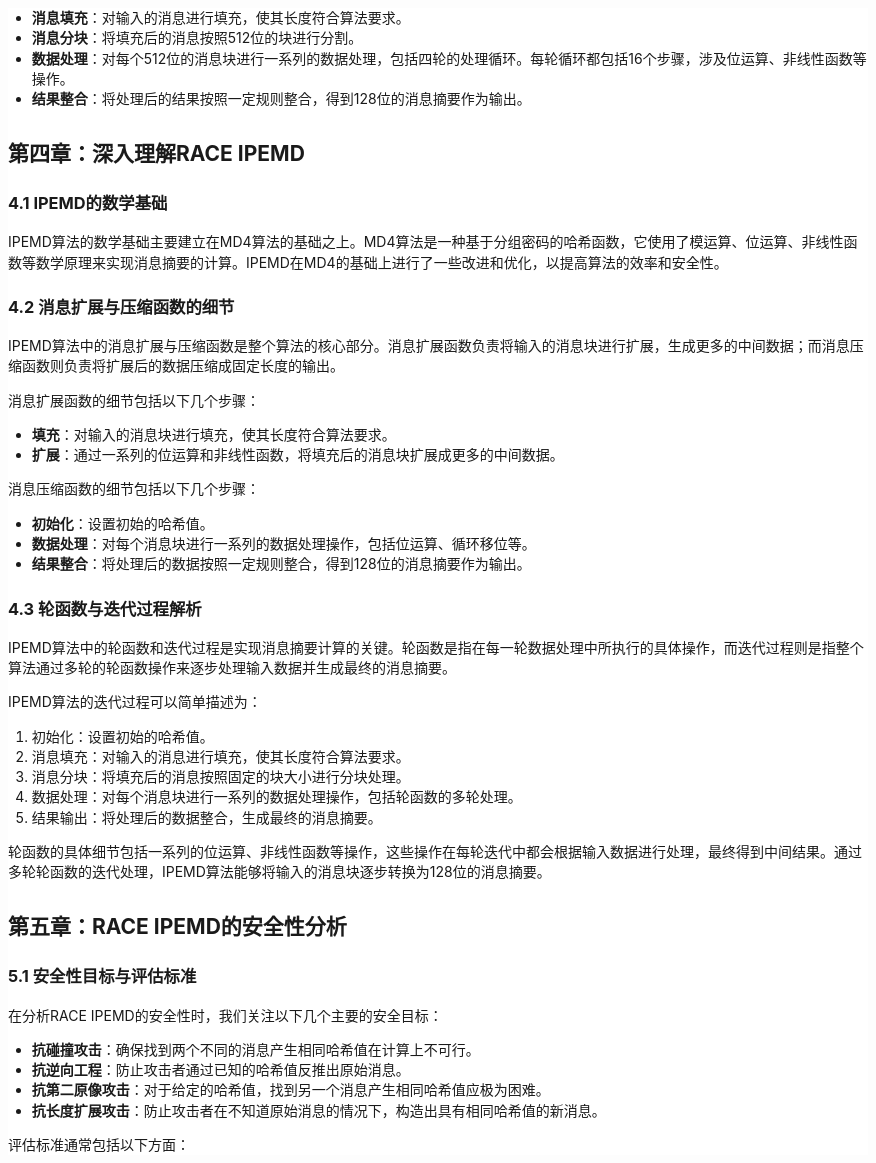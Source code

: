 - **消息填充**：对输入的消息进行填充，使其长度符合算法要求。
- **消息分块**：将填充后的消息按照512位的块进行分割。
- **数据处理**：对每个512位的消息块进行一系列的数据处理，包括四轮的处理循环。每轮循环都包括16个步骤，涉及位运算、非线性函数等操作。
- **结果整合**：将处理后的结果按照一定规则整合，得到128位的消息摘要作为输出。

## 第四章：深入理解RACE IPEMD

### 4.1 IPEMD的数学基础

IPEMD算法的数学基础主要建立在MD4算法的基础之上。MD4算法是一种基于分组密码的哈希函数，它使用了模运算、位运算、非线性函数等数学原理来实现消息摘要的计算。IPEMD在MD4的基础上进行了一些改进和优化，以提高算法的效率和安全性。

### 4.2 消息扩展与压缩函数的细节

IPEMD算法中的消息扩展与压缩函数是整个算法的核心部分。消息扩展函数负责将输入的消息块进行扩展，生成更多的中间数据；而消息压缩函数则负责将扩展后的数据压缩成固定长度的输出。

消息扩展函数的细节包括以下几个步骤：

- **填充**：对输入的消息块进行填充，使其长度符合算法要求。
- **扩展**：通过一系列的位运算和非线性函数，将填充后的消息块扩展成更多的中间数据。

消息压缩函数的细节包括以下几个步骤：

- **初始化**：设置初始的哈希值。
- **数据处理**：对每个消息块进行一系列的数据处理操作，包括位运算、循环移位等。
- **结果整合**：将处理后的数据按照一定规则整合，得到128位的消息摘要作为输出。

### 4.3 轮函数与迭代过程解析

IPEMD算法中的轮函数和迭代过程是实现消息摘要计算的关键。轮函数是指在每一轮数据处理中所执行的具体操作，而迭代过程则是指整个算法通过多轮的轮函数操作来逐步处理输入数据并生成最终的消息摘要。

IPEMD算法的迭代过程可以简单描述为：

1. 初始化：设置初始的哈希值。
2. 消息填充：对输入的消息进行填充，使其长度符合算法要求。
3. 消息分块：将填充后的消息按照固定的块大小进行分块处理。
4. 数据处理：对每个消息块进行一系列的数据处理操作，包括轮函数的多轮处理。
5. 结果输出：将处理后的数据整合，生成最终的消息摘要。

轮函数的具体细节包括一系列的位运算、非线性函数等操作，这些操作在每轮迭代中都会根据输入数据进行处理，最终得到中间结果。通过多轮轮函数的迭代处理，IPEMD算法能够将输入的消息块逐步转换为128位的消息摘要。

## 第五章：RACE IPEMD的安全性分析

### 5.1 安全性目标与评估标准

在分析RACE IPEMD的安全性时，我们关注以下几个主要的安全目标：

- **抗碰撞攻击**：确保找到两个不同的消息产生相同哈希值在计算上不可行。
- **抗逆向工程**：防止攻击者通过已知的哈希值反推出原始消息。
- **抗第二原像攻击**：对于给定的哈希值，找到另一个消息产生相同哈希值应极为困难。
- **抗长度扩展攻击**：防止攻击者在不知道原始消息的情况下，构造出具有相同哈希值的新消息。

评估标准通常包括以下方面：
